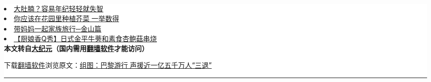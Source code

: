 <li><a href="https://github.com/1992513/djy/blob/master/gb/25/8/5/n14567755.md#1">大肚腩？容易年纪轻轻就失智</a></li>
<li><a href="https://github.com/1992513/djy/blob/master/gb/25/8/7/n14569125.md#1">你应该在花园里种植芥菜 一举数得</a></li>
<li><a href="https://github.com/1992513/djy/blob/master/gb/25/8/5/n14567406.md#1">带妈妈一起家族旅行─金山篇</a></li>
<li><a href="https://github.com/1992513/djy/blob/master/gb/25/8/5/n14567865.md#1">【厨娘香Q秀】日式金平牛蒡和素食杏鲍菇串烧</a></li>
<strong>本文转自<a href="https://www.epochtimes.com">大纪元</a>（国内需用<a href="https://github.com/1992513/www/blob/master/README.md#8">翻墙软件</a>才能访问）</strong><p>下载<a href="https://github.com/1992513/www/blob/master/README.md#8">翻墙软件</a>浏览原文：<a href="https://www.epochtimes.com/gb/13/10/7/n3980726.htm">组图：巴黎游行 声援近一亿五千万人“三退”</a></p><hr>